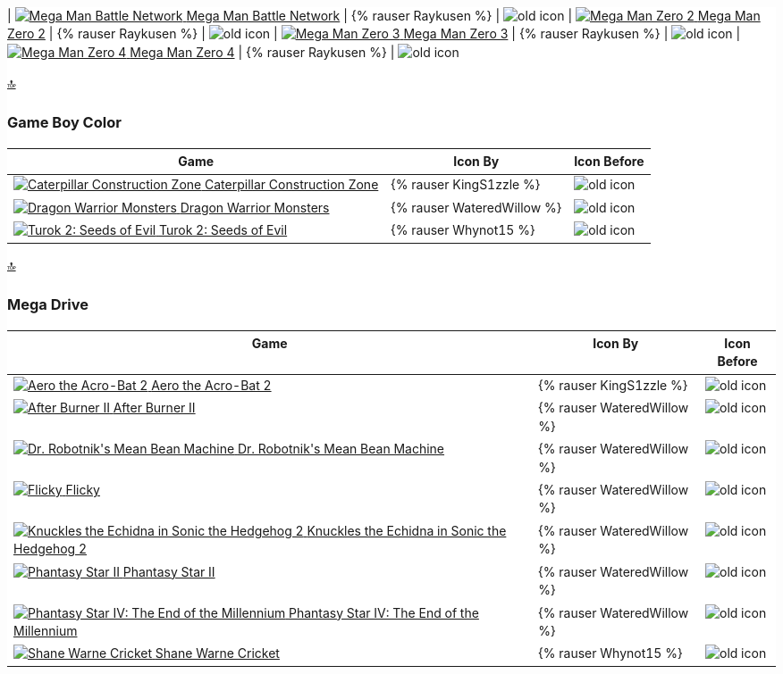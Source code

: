 | <a class="gameicon-link" href="https://retroachievements.org/game/575" target="_blank" rel="noopener"> <img class="gameicon" src="https://retroachievements.org/Images/038242.png" alt="Mega Man Battle Network"> <span>Mega Man Battle Network</span></a> | {% rauser Raykusen %} | <img class="gameicon" src="https://retroachievements.org/Images/001965.png" alt="old icon">
| <a class="gameicon-link" href="https://retroachievements.org/game/783" target="_blank" rel="noopener"> <img class="gameicon" src="https://retroachievements.org/Images/038380.png" alt="Mega Man Zero 2"> <span>Mega Man Zero 2</span></a> | {% rauser Raykusen %} | <img class="gameicon" src="https://retroachievements.org/Images/004956.png" alt="old icon">
| <a class="gameicon-link" href="https://retroachievements.org/game/625" target="_blank" rel="noopener"> <img class="gameicon" src="https://retroachievements.org/Images/038381.png" alt="Mega Man Zero 3"> <span>Mega Man Zero 3</span></a> | {% rauser Raykusen %} | <img class="gameicon" src="https://retroachievements.org/Images/004344.png" alt="old icon">
| <a class="gameicon-link" href="https://retroachievements.org/game/784" target="_blank" rel="noopener"> <img class="gameicon" src="https://retroachievements.org/Images/038383.png" alt="Mega Man Zero 4"> <span>Mega Man Zero 4</span></a> | {% rauser Raykusen %} | <img class="gameicon" src="https://retroachievements.org/Images/005213.png" alt="old icon">

<a href="#toc">:top:</a>


### Game Boy Color


| Game | Icon By | Icon Before |
|------|---------|-------------|
| <a class="gameicon-link" href="https://retroachievements.org/game/7687" target="_blank" rel="noopener"> <img class="gameicon" src="https://retroachievements.org/Images/036845.png" alt="Caterpillar Construction Zone"> <span>Caterpillar Construction Zone</span></a> | {% rauser KingS1zzle %} | <img class="gameicon" src="https://retroachievements.org/Images/032120.png" alt="old icon">
| <a class="gameicon-link" href="https://retroachievements.org/game/3608" target="_blank" rel="noopener"> <img class="gameicon" src="https://retroachievements.org/Images/038206.png" alt="Dragon Warrior Monsters"> <span>Dragon Warrior Monsters</span></a> | {% rauser WateredWillow %} | <img class="gameicon" src="https://retroachievements.org/Images/024204.png" alt="old icon">
| <a class="gameicon-link" href="https://retroachievements.org/game/13829" target="_blank" rel="noopener"> <img class="gameicon" src="https://retroachievements.org/Images/038432.png" alt="Turok 2: Seeds of Evil"> <span>Turok 2: Seeds of Evil</span></a> | {% rauser Whynot15 %} | <img class="gameicon" src="https://retroachievements.org/Images/022377.png" alt="old icon">

<a href="#toc">:top:</a>


### Mega Drive


| Game | Icon By | Icon Before |
|------|---------|-------------|
| <a class="gameicon-link" href="https://retroachievements.org/game/13" target="_blank" rel="noopener"> <img class="gameicon" src="https://retroachievements.org/Images/038809.png" alt="Aero the Acro-Bat 2"> <span>Aero the Acro-Bat 2</span></a> | {% rauser KingS1zzle %} | <img class="gameicon" src="https://retroachievements.org/Images/003695.png" alt="old icon">
| <a class="gameicon-link" href="https://retroachievements.org/game/109" target="_blank" rel="noopener"> <img class="gameicon" src="https://retroachievements.org/Images/038433.png" alt="After Burner II"> <span>After Burner II</span></a> | {% rauser WateredWillow %} | <img class="gameicon" src="https://retroachievements.org/Images/000270.png" alt="old icon">
| <a class="gameicon-link" href="https://retroachievements.org/game/209" target="_blank" rel="noopener"> <img class="gameicon" src="https://retroachievements.org/Images/038435.png" alt="Dr. Robotnik's Mean Bean Machine"> <span>Dr. Robotnik's Mean Bean Machine</span></a> | {% rauser WateredWillow %} | <img class="gameicon" src="https://retroachievements.org/Images/016750.png" alt="old icon">
| <a class="gameicon-link" href="https://retroachievements.org/game/59" target="_blank" rel="noopener"> <img class="gameicon" src="https://retroachievements.org/Images/038325.png" alt="Flicky"> <span>Flicky</span></a> | {% rauser WateredWillow %} | <img class="gameicon" src="https://retroachievements.org/Images/035906.png" alt="old icon">
| <a class="gameicon-link" href="https://retroachievements.org/game/6312" target="_blank" rel="noopener"> <img class="gameicon" src="https://retroachievements.org/Images/038238.png" alt="Knuckles the Echidna in Sonic the Hedgehog 2"> <span>Knuckles the Echidna in Sonic the Hedgehog 2</span></a> | {% rauser WateredWillow %} | <img class="gameicon" src="https://retroachievements.org/Images/009351.png" alt="old icon">
| <a class="gameicon-link" href="https://retroachievements.org/game/1436" target="_blank" rel="noopener"> <img class="gameicon" src="https://retroachievements.org/Images/038428.png" alt="Phantasy Star II"> <span>Phantasy Star II</span></a> | {% rauser WateredWillow %} | <img class="gameicon" src="https://retroachievements.org/Images/007875.png" alt="old icon">
| <a class="gameicon-link" href="https://retroachievements.org/game/50" target="_blank" rel="noopener"> <img class="gameicon" src="https://retroachievements.org/Images/038429.png" alt="Phantasy Star IV: The End of the Millennium"> <span>Phantasy Star IV: The End of the Millennium</span></a> | {% rauser WateredWillow %} | <img class="gameicon" src="https://retroachievements.org/Images/000641.png" alt="old icon">
| <a class="gameicon-link" href="https://retroachievements.org/game/7133" target="_blank" rel="noopener"> <img class="gameicon" src="https://retroachievements.org/Images/038431.png" alt="Shane Warne Cricket"> <span>Shane Warne Cricket</span></a> | {% rauser Whynot15 %} | <img class="gameicon" src="https://retroachievements.org/Images/009712.png" alt="old icon">